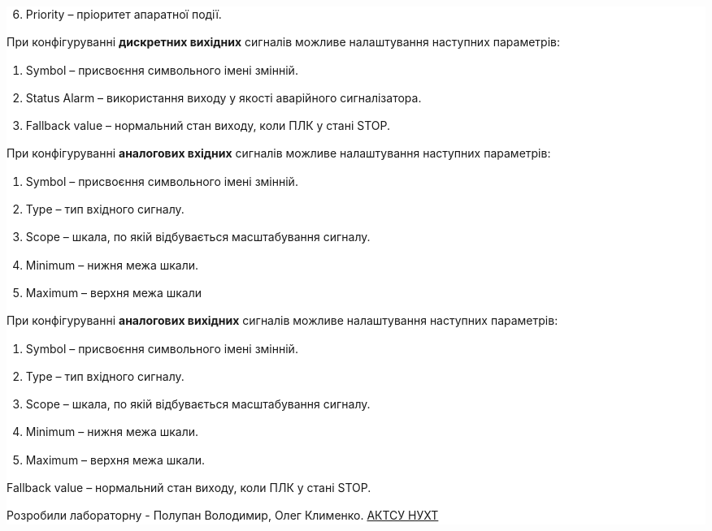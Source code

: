 6. Priority – пріоритет апаратної події.

При конфігуруванні **дискретних вихідних** сигналів можливе налаштування наступних параметрів:

1. Symbol – присвоєння символьного імені змінній.

2. Status Alarm – використання виходу у якості аварійного сигналізатора.

3. Fallback value – нормальний стан виходу, коли ПЛК у стані STOP.

При конфігуруванні **аналогових вхідних** сигналів можливе налаштування наступних параметрів:

1. Symbol – присвоєння символьного імені змінній.

2. Type – тип вхідного сигналу. 

3. Scope – шкала, по якій відбувається масштабування сигналу.

4. Minimum – нижня межа шкали.

5. Maximum – верхня межа шкали

При конфігуруванні **аналогових вихідних** сигналів можливе налаштування наступних параметрів:

1. Symbol – присвоєння символьного імені змінній.

2. Type – тип вхідного сигналу.

3. Scope – шкала, по якій відбувається масштабування сигналу.

4. Minimum – нижня межа шкали.

5. Maximum – верхня межа шкали.

Fallback value – нормальний стан виходу, коли ПЛК у стані STOP.



Розробили лабораторну - Полупан Володимир, Олег Клименко. [АКТСУ НУХТ](http://www.iasu-nuft.pp.ua)
